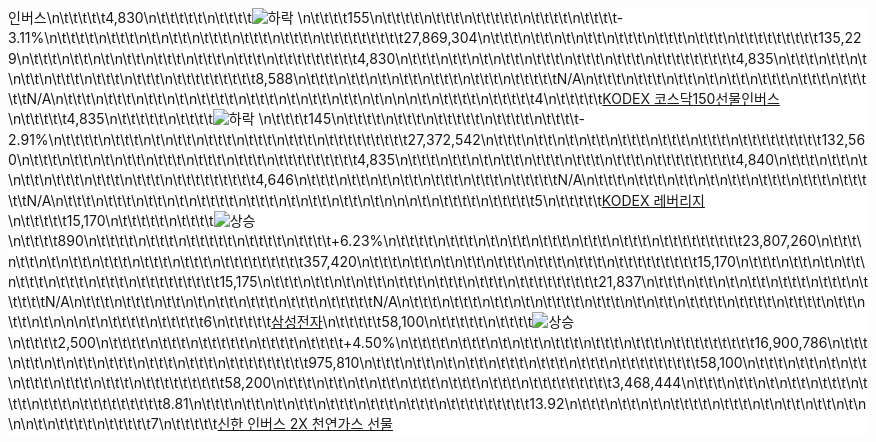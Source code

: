 인버스</a></td>\n\t\t\t\t\t<td class="number">4,830</td>\n\t\t\t\t\t<td class="number">\n\t\t\t\t<img src="https://ssl.pstatic.net/imgstock/images/images4/ico_down.gif" width="7" height="6" style="margin-right:4px;" alt="하락"><span class="tah p11 nv01">\n\t\t\t\t155\n\t\t\t\t</span>\n\t\t\t</td>\n\t\t\t\t\t<td class="number">\n\t\t\t\t<span class="tah p11 nv01">\n\t\t\t\t-3.11%\n\t\t\t\t</span>\n\t\t\t</td>\n\t\n\t\t\n\t\t\t\n\t\t\t\n\t\t\t\n\t\t\t\t\t\t\t\t\t<td class="number">27,869,304</td>\n\t\t\t\n\t\t\n\t\n\t\t\n\t\t\t\n\t\t\t\n\t\t\t\n\t\t\t\t\t\t\t\t\t<td class="number">135,229</td>\n\t\t\t\n\t\t\n\t\n\t\t\n\t\t\t\n\t\t\t\n\t\t\t\n\t\t\t\t\t\t\t\t\t<td class="number">4,830</td>\n\t\t\t\n\t\t\n\t\n\t\t\n\t\t\t\n\t\t\t\n\t\t\t\n\t\t\t\t\t\t\t\t\t<td class="number">4,835</td>\n\t\t\t\n\t\t\n\t\n\t\t\n\t\t\t\n\t\t\t\n\t\t\t\n\t\t\t\t\t\t\t\t\t<td class="number">8,588</td>\n\t\t\t\n\t\t\n\t\n\t\t\n\t\t\t\n\t\t\t\n\t\t\t\t\t<td class="number">N/A</td>\n\t\t\t\n\t\t\t\n\t\t\n\t\n\t\t\n\t\t\t\n\t\t\t\n\t\t\t\t\t<td class="number">N/A</td>\n\t\t\t\n\t\t\t\n\t\t\n\t\n\t\t\t\t</tr>\n\t\t\t\n\t\n\t\t\n\t\t\n\t\n\n\n\t\n\t\t\t\t<tr>\n\t\t\t\t\t<td class="no">4</td>\n\t\t\t\t\t<td><a href="/item/main.naver?code=251340" class="tltle">KODEX 코스닥150선물인버스</a></td>\n\t\t\t\t\t<td class="number">4,835</td>\n\t\t\t\t\t<td class="number">\n\t\t\t\t<img src="https://ssl.pstatic.net/imgstock/images/images4/ico_down.gif" width="7" height="6" style="margin-right:4px;" alt="하락"><span class="tah p11 nv01">\n\t\t\t\t145\n\t\t\t\t</span>\n\t\t\t</td>\n\t\t\t\t\t<td class="number">\n\t\t\t\t<span class="tah p11 nv01">\n\t\t\t\t-2.91%\n\t\t\t\t</span>\n\t\t\t</td>\n\t\n\t\t\n\t\t\t\n\t\t\t\n\t\t\t\n\t\t\t\t\t\t\t\t\t<td class="number">27,372,542</td>\n\t\t\t\n\t\t\n\t\n\t\t\n\t\t\t\n\t\t\t\n\t\t\t\n\t\t\t\t\t\t\t\t\t<td class="number">132,560</td>\n\t\t\t\n\t\t\n\t\n\t\t\n\t\t\t\n\t\t\t\n\t\t\t\n\t\t\t\t\t\t\t\t\t<td class="number">4,835</td>\n\t\t\t\n\t\t\n\t\n\t\t\n\t\t\t\n\t\t\t\n\t\t\t\n\t\t\t\t\t\t\t\t\t<td class="number">4,840</td>\n\t\t\t\n\t\t\n\t\n\t\t\n\t\t\t\n\t\t\t\n\t\t\t\n\t\t\t\t\t\t\t\t\t<td class="number">4,646</td>\n\t\t\t\n\t\t\n\t\n\t\t\n\t\t\t\n\t\t\t\n\t\t\t\t\t<td class="number">N/A</td>\n\t\t\t\n\t\t\t\n\t\t\n\t\n\t\t\n\t\t\t\n\t\t\t\n\t\t\t\t\t<td class="number">N/A</td>\n\t\t\t\n\t\t\t\n\t\t\n\t\n\t\t\t\t</tr>\n\t\t\t\n\t\n\t\t\n\t\t\n\t\n\n\n\t\n\t\t\t\t<tr>\n\t\t\t\t\t<td class="no">5</td>\n\t\t\t\t\t<td><a href="/item/main.naver?code=122630" class="tltle">KODEX 레버리지</a></td>\n\t\t\t\t\t<td class="number">15,170</td>\n\t\t\t\t\t<td class="number">\n\t\t\t\t<img src="https://ssl.pstatic.net/imgstock/images/images4/ico_up.gif" width="7" height="6" style="margin-right:4px;" alt="상승"><span class="tah p11 red02">\n\t\t\t\t890\n\t\t\t\t</span>\n\t\t\t</td>\n\t\t\t\t\t<td class="number">\n\t\t\t\t<span class="tah p11 red01">\n\t\t\t\t+6.23%\n\t\t\t\t</span>\n\t\t\t</td>\n\t\n\t\t\n\t\t\t\n\t\t\t\n\t\t\t\n\t\t\t\t\t\t\t\t\t<td class="number">23,807,260</td>\n\t\t\t\n\t\t\n\t\n\t\t\n\t\t\t\n\t\t\t\n\t\t\t\n\t\t\t\t\t\t\t\t\t<td class="number">357,420</td>\n\t\t\t\n\t\t\n\t\n\t\t\n\t\t\t\n\t\t\t\n\t\t\t\n\t\t\t\t\t\t\t\t\t<td class="number">15,170</td>\n\t\t\t\n\t\t\n\t\n\t\t\n\t\t\t\n\t\t\t\n\t\t\t\n\t\t\t\t\t\t\t\t\t<td class="number">15,175</td>\n\t\t\t\n\t\t\n\t\n\t\t\n\t\t\t\n\t\t\t\n\t\t\t\n\t\t\t\t\t\t\t\t\t<td class="number">21,837</td>\n\t\t\t\n\t\t\n\t\n\t\t\n\t\t\t\n\t\t\t\n\t\t\t\t\t<td class="number">N/A</td>\n\t\t\t\n\t\t\t\n\t\t\n\t\n\t\t\n\t\t\t\n\t\t\t\n\t\t\t\t\t<td class="number">N/A</td>\n\t\t\t\n\t\t\t\n\t\t\n\t\n\t\t\t\t</tr>\n\t\t\t\n\t\n\t\t\n\t\t\t\t<tr><td colspan="12" class="blank_06"></td></tr>\n\t\t\t\t<tr><td colspan="12" class="division_line"></td></tr>\n\t\t\t\t<tr><td colspan="12" class="blank_08"></td></tr>\n\t\t\n\t\t\n\t\n\n\n\t\n\t\t\t\t<tr>\n\t\t\t\t\t<td class="no">6</td>\n\t\t\t\t\t<td><a href="/item/main.naver?code=005930" class="tltle">삼성전자</a></td>\n\t\t\t\t\t<td class="number">58,100</td>\n\t\t\t\t\t<td class="number">\n\t\t\t\t<img src="https://ssl.pstatic.net/imgstock/images/images4/ico_up.gif" width="7" height="6" style="margin-right:4px;" alt="상승"><span class="tah p11 red02">\n\t\t\t\t2,500\n\t\t\t\t</span>\n\t\t\t</td>\n\t\t\t\t\t<td class="number">\n\t\t\t\t<span class="tah p11 red01">\n\t\t\t\t+4.50%\n\t\t\t\t</span>\n\t\t\t</td>\n\t\n\t\t\n\t\t\t\n\t\t\t\n\t\t\t\n\t\t\t\t\t\t\t\t\t<td class="number">16,900,786</td>\n\t\t\t\n\t\t\n\t\n\t\t\n\t\t\t\n\t\t\t\n\t\t\t\n\t\t\t\t\t\t\t\t\t<td class="number">975,810</td>\n\t\t\t\n\t\t\n\t\n\t\t\n\t\t\t\n\t\t\t\n\t\t\t\n\t\t\t\t\t\t\t\t\t<td class="number">58,100</td>\n\t\t\t\n\t\t\n\t\n\t\t\n\t\t\t\n\t\t\t\n\t\t\t\n\t\t\t\t\t\t\t\t\t<td class="number">58,200</td>\n\t\t\t\n\t\t\n\t\n\t\t\n\t\t\t\n\t\t\t\n\t\t\t\n\t\t\t\t\t\t\t\t\t<td class="number">3,468,444</td>\n\t\t\t\n\t\t\n\t\n\t\t\n\t\t\t\n\t\t\t\n\t\t\t\n\t\t\t\t\t\t\t\t\t<td class="number">8.81</td>\n\t\t\t\n\t\t\n\t\n\t\t\n\t\t\t\n\t\t\t\n\t\t\t\n\t\t\t\t\t\t\t\t\t<td class="number">13.92</td>\n\t\t\t\n\t\t\n\t\n\t\t\t\t</tr>\n\t\t\t\n\t\n\t\t\n\t\t\n\t\n\n\n\t\n\t\t\t\t<tr>\n\t\t\t\t\t<td class="no">7</td>\n\t\t\t\t\t<td><a href="/item/main.naver?code=500054" class="tltle">신한 인버스 2X 천연가스 선물